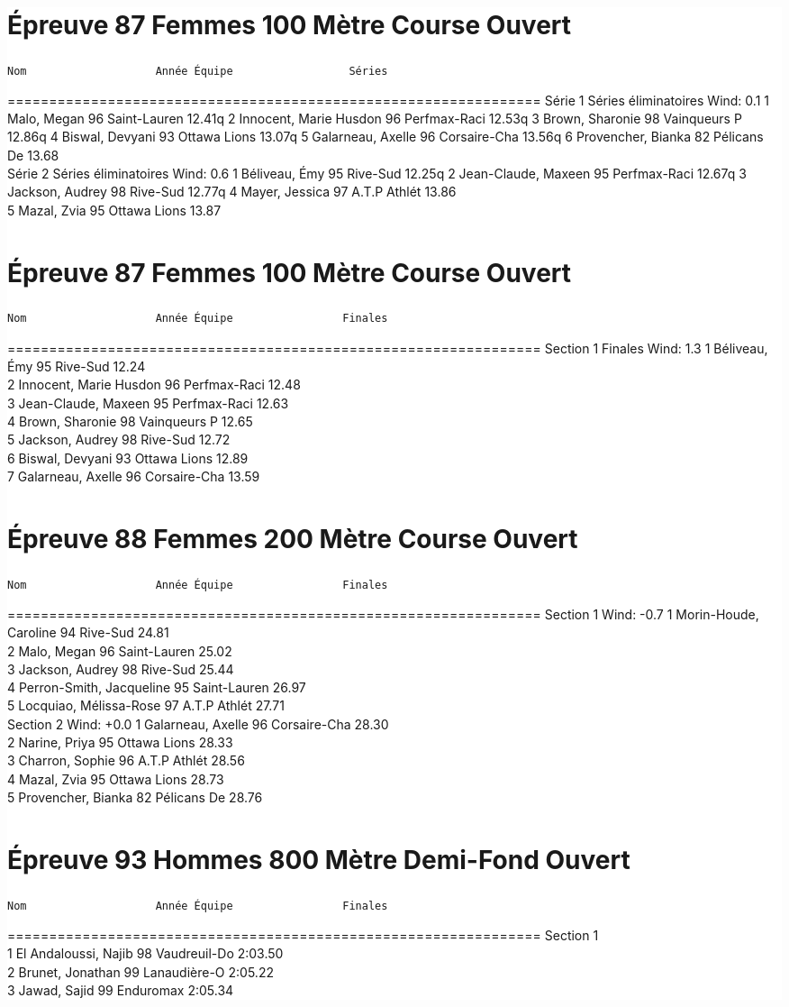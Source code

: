 Épreuve 87  Femmes 100 Mètre Course Ouvert
================================================================
    Nom                    Année Équipe                  Séries 
================================================================
Série  1 Séries éliminatoires   Wind: 0.1 
  1 Malo, Megan               96 Saint-Lauren             12.41q 
  2 Innocent, Marie Husdon    96 Perfmax-Raci             12.53q 
  3 Brown, Sharonie           98 Vainqueurs P             12.86q 
  4 Biswal, Devyani           93 Ottawa Lions             13.07q 
  5 Galarneau, Axelle         96 Corsaire-Cha             13.56q 
  6 Provencher, Bianka        82 Pélicans De              13.68  
Série  2 Séries éliminatoires   Wind: 0.6 
  1 Béliveau, Émy             95 Rive-Sud                 12.25q 
  2 Jean-Claude, Maxeen       95 Perfmax-Raci             12.67q 
  3 Jackson, Audrey           98 Rive-Sud                 12.77q 
  4 Mayer, Jessica            97 A.T.P Athlét             13.86  
  5 Mazal, Zvia               95 Ottawa Lions             13.87  
 
Épreuve 87  Femmes 100 Mètre Course Ouvert
================================================================
    Nom                    Année Équipe                 Finales 
================================================================
Section  1 Finales   Wind: 1.3 
  1 Béliveau, Émy             95 Rive-Sud                 12.24  
  2 Innocent, Marie Husdon    96 Perfmax-Raci             12.48  
  3 Jean-Claude, Maxeen       95 Perfmax-Raci             12.63  
  4 Brown, Sharonie           98 Vainqueurs P             12.65  
  5 Jackson, Audrey           98 Rive-Sud                 12.72  
  6 Biswal, Devyani           93 Ottawa Lions             12.89  
  7 Galarneau, Axelle         96 Corsaire-Cha             13.59  
 
Épreuve 88  Femmes 200 Mètre Course Ouvert
================================================================
    Nom                    Année Équipe                 Finales 
================================================================
Section  1     Wind: -0.7
  1 Morin-Houde, Caroline     94 Rive-Sud                 24.81  
  2 Malo, Megan               96 Saint-Lauren             25.02  
  3 Jackson, Audrey           98 Rive-Sud                 25.44  
  4 Perron-Smith, Jacqueline  95 Saint-Lauren             26.97  
  5 Locquiao, Mélissa-Rose    97 A.T.P Athlét             27.71  
Section  2     Wind: +0.0
  1 Galarneau, Axelle         96 Corsaire-Cha             28.30  
  2 Narine, Priya             95 Ottawa Lions             28.33  
  3 Charron, Sophie           96 A.T.P Athlét             28.56  
  4 Mazal, Zvia               95 Ottawa Lions             28.73  
  5 Provencher, Bianka        82 Pélicans De              28.76  
 
Épreuve 93  Hommes 800 Mètre Demi-Fond Ouvert
================================================================
    Nom                    Année Équipe                 Finales 
================================================================
Section  1  
  1 El Andaloussi, Najib      98 Vaudreuil-Do           2:03.50  
  2 Brunet, Jonathan          99 Lanaudière-O           2:05.22  
  3 Jawad, Sajid              99 Enduromax              2:05.34  
 